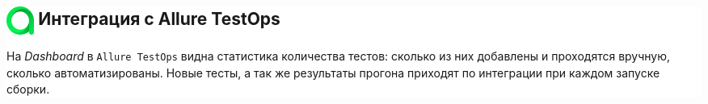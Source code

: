 ## <img width="4%" style="vertical-align:middle" title="Allure TestOps" src="src/media/AllureTestOps.svg"> Интеграция с Allure TestOps

На *Dashboard* в <code>Allure TestOps</code> видна статистика количества тестов: сколько из них добавлены и проходятся вручную, сколько автоматизированы. Новые тесты, а так же результаты прогона приходят по интеграции при каждом запуске сборки.

<p align="center">
